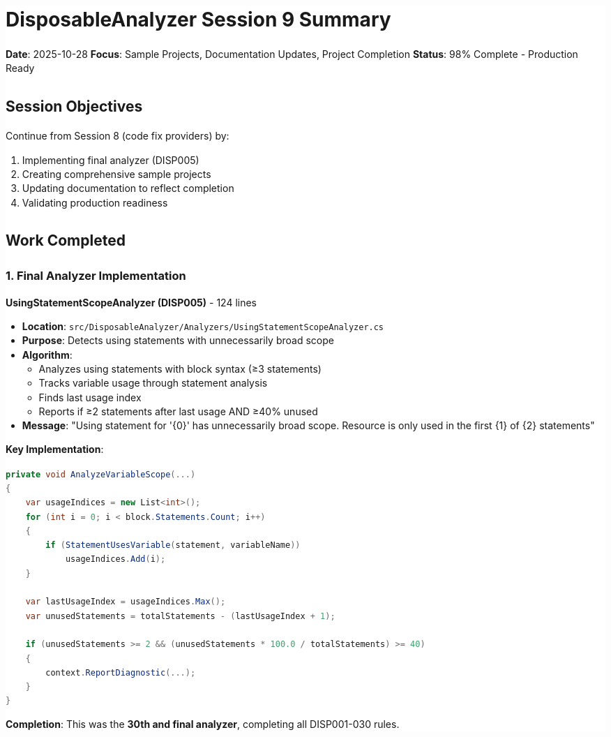 # DisposableAnalyzer Session 9 Summary

**Date**: 2025-10-28
**Focus**: Sample Projects, Documentation Updates, Project Completion
**Status**: 98% Complete - Production Ready

## Session Objectives

Continue from Session 8 (code fix providers) by:
1. Implementing final analyzer (DISP005)
2. Creating comprehensive sample projects
3. Updating documentation to reflect completion
4. Validating production readiness

## Work Completed

### 1. Final Analyzer Implementation

**UsingStatementScopeAnalyzer (DISP005)** - 124 lines
- **Location**: `src/DisposableAnalyzer/Analyzers/UsingStatementScopeAnalyzer.cs`
- **Purpose**: Detects using statements with unnecessarily broad scope
- **Algorithm**:
  - Analyzes using statements with block syntax (≥3 statements)
  - Tracks variable usage through statement analysis
  - Finds last usage index
  - Reports if ≥2 statements after last usage AND ≥40% unused
- **Message**: "Using statement for '{0}' has unnecessarily broad scope. Resource is only used in the first {1} of {2} statements"

**Key Implementation**:
```csharp
private void AnalyzeVariableScope(...)
{
    var usageIndices = new List<int>();
    for (int i = 0; i < block.Statements.Count; i++)
    {
        if (StatementUsesVariable(statement, variableName))
            usageIndices.Add(i);
    }

    var lastUsageIndex = usageIndices.Max();
    var unusedStatements = totalStatements - (lastUsageIndex + 1);

    if (unusedStatements >= 2 && (unusedStatements * 100.0 / totalStatements) >= 40)
    {
        context.ReportDiagnostic(...);
    }
}
```

**Completion**: This was the **30th and final analyzer**, completing all DISP001-030 rules.
